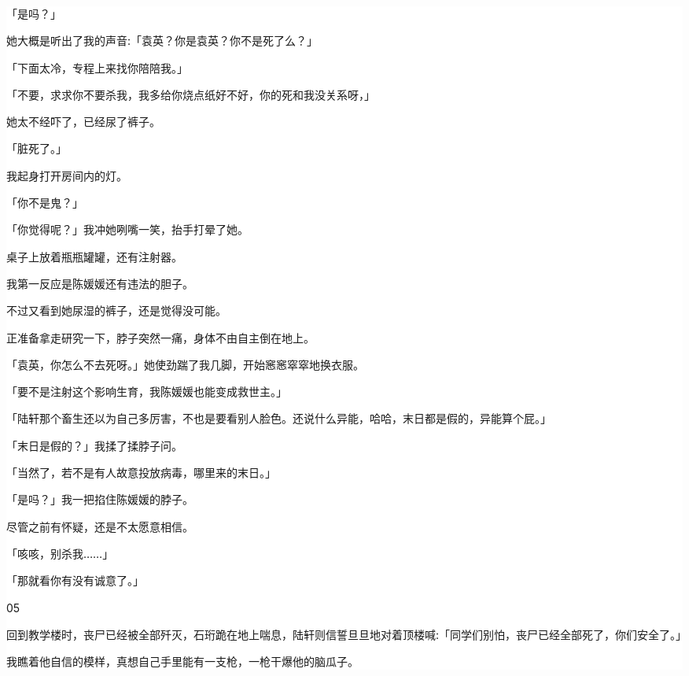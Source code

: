 「是吗？」


她大概是听出了我的声音:「袁英？你是袁英？你不是死了么？」


「下面太冷，专程上来找你陪陪我。」


「不要，求求你不要杀我，我多给你烧点纸好不好，你的死和我没关系呀，」


她太不经吓了，已经尿了裤子。


「脏死了。」


我起身打开房间内的灯。


「你不是鬼？」


「你觉得呢？」我冲她咧嘴一笑，抬手打晕了她。


桌子上放着瓶瓶罐罐，还有注射器。


我第一反应是陈媛媛还有违法的胆子。


不过又看到她尿湿的裤子，还是觉得没可能。


正准备拿走研究一下，脖子突然一痛，身体不由自主倒在地上。


「袁英，你怎么不去死呀。」她使劲踹了我几脚，开始窸窸窣窣地换衣服。


「要不是注射这个影响生育，我陈媛媛也能变成救世主。」


「陆轩那个畜生还以为自己多厉害，不也是要看别人脸色。还说什么异能，哈哈，末日都是假的，异能算个屁。」


「末日是假的？」我揉了揉脖子问。


「当然了，若不是有人故意投放病毒，哪里来的末日。」


「是吗？」我一把掐住陈媛媛的脖子。


尽管之前有怀疑，还是不太愿意相信。


「咳咳，别杀我……」


「那就看你有没有诚意了。」


05


回到教学楼时，丧尸已经被全部歼灭，石珩跪在地上喘息，陆轩则信誓旦旦地对着顶楼喊:「同学们别怕，丧尸已经全部死了，你们安全了。」


我瞧着他自信的模样，真想自己手里能有一支枪，一枪干爆他的脑瓜子。
